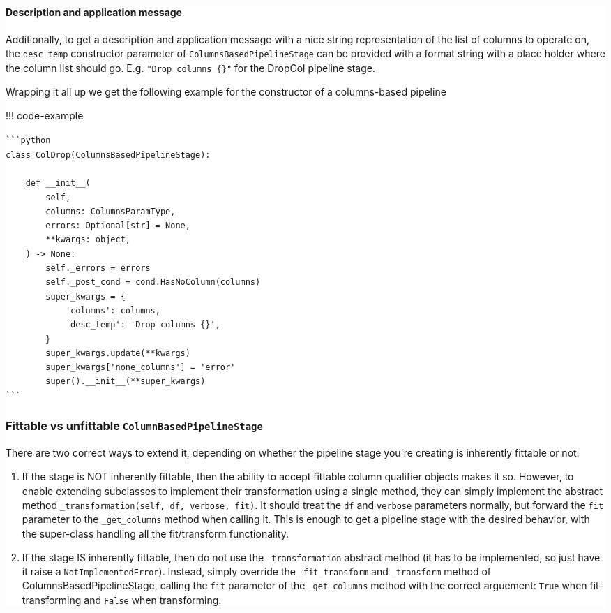 #### Description and application message

Additionally, to get a description and application message with a nice
string representation of the list of columns to operate on, the
`desc_temp` constructor parameter of `ColumnsBasedPipelineStage` can be
provided with a format string with a place holder where the column list
should go. E.g. `"Drop columns {}"` for the DropCol pipeline stage.


Wrapping it all up we get the following example for the constructor of a
columns-based pipeline

!!! code-example

    ```python
	class ColDrop(ColumnsBasedPipelineStage):

		def __init__(
			self,
			columns: ColumnsParamType,
			errors: Optional[str] = None,
			**kwargs: object,
		) -> None:
			self._errors = errors
			self._post_cond = cond.HasNoColumn(columns)
			super_kwargs = {
				'columns': columns,
				'desc_temp': 'Drop columns {}',
			}
			super_kwargs.update(**kwargs)
			super_kwargs['none_columns'] = 'error'
			super().__init__(**super_kwargs)
    ```


### Fittable vs unfittable `ColumnBasedPipelineStage`

There are two correct ways to extend it, depending on whether the pipeline
stage you're creating is inherently fittable or not:

1. If the stage is NOT inherently fittable, then the ability to accept
   fittable column qualifier objects makes it so. However, to enable
   extending subclasses to implement their transformation using a single
   method, they can simply implement the abstract method
   `_transformation(self, df, verbose, fit)`. It should treat the `df` and
   `verbose` parameters normally, but forward the `fit` parameter to the
   `_get_columns` method when calling it. This is enough to get a pipeline
   stage with the desired behavior, with the super-class handling all the
   fit/transform functionality.

2. If the stage IS inherently fittable, then do not use the
   `_transformation` abstract method (it has to be implemented, so just
   have it raise a `NotImplementedError`). Instead, simply override the
   `_fit_transform` and `_transform` method of ColumnsBasedPipelineStage,
   calling the `fit` parameter of the `_get_columns` method with the
   correct arguement: `True` when fit-transforming and `False` when
   transforming.
